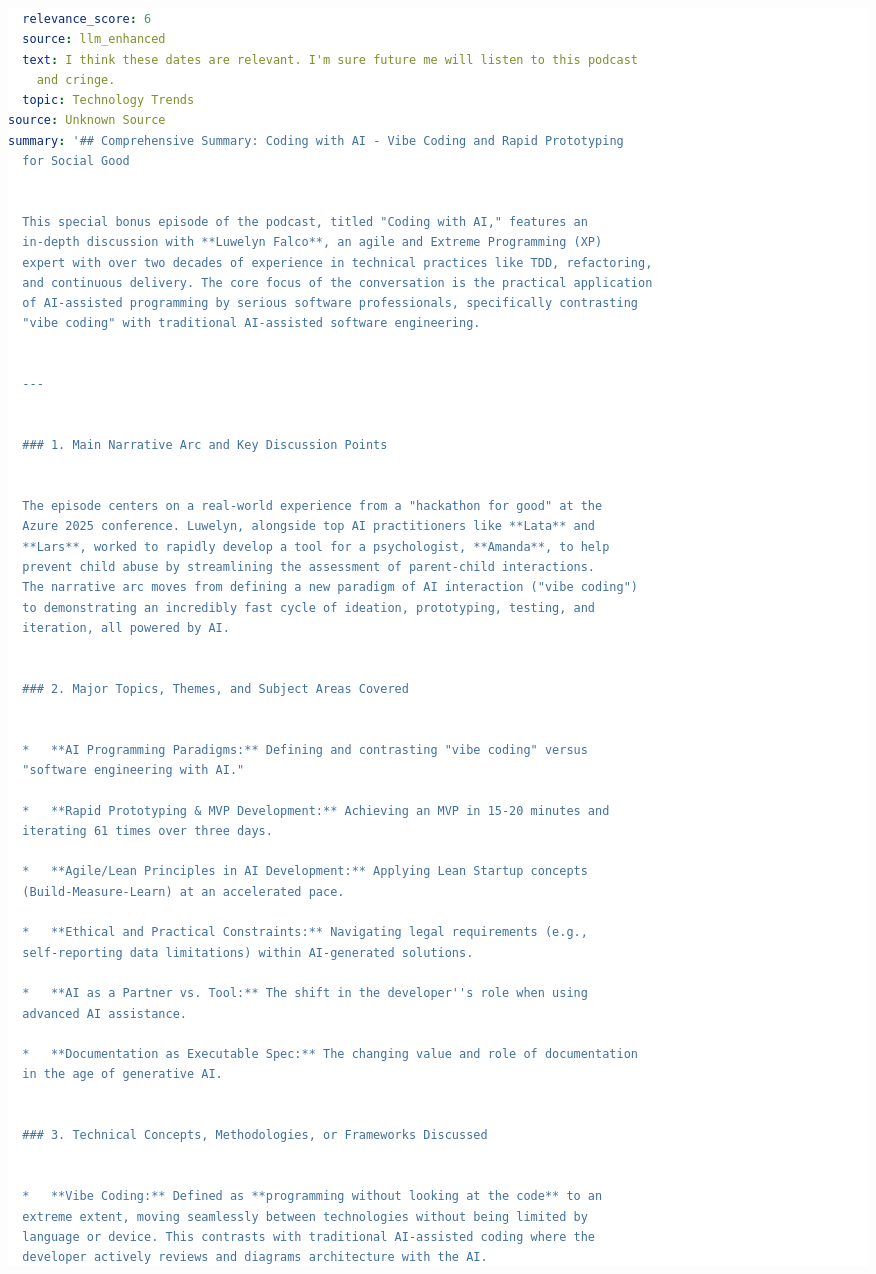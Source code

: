 ```yaml
  relevance_score: 6
  source: llm_enhanced
  text: I think these dates are relevant. I'm sure future me will listen to this podcast
    and cringe.
  topic: Technology Trends
source: Unknown Source
summary: '## Comprehensive Summary: Coding with AI - Vibe Coding and Rapid Prototyping
  for Social Good


  This special bonus episode of the podcast, titled "Coding with AI," features an
  in-depth discussion with **Luwelyn Falco**, an agile and Extreme Programming (XP)
  expert with over two decades of experience in technical practices like TDD, refactoring,
  and continuous delivery. The core focus of the conversation is the practical application
  of AI-assisted programming by serious software professionals, specifically contrasting
  "vibe coding" with traditional AI-assisted software engineering.


  ---


  ### 1. Main Narrative Arc and Key Discussion Points


  The episode centers on a real-world experience from a "hackathon for good" at the
  Azure 2025 conference. Luwelyn, alongside top AI practitioners like **Lata** and
  **Lars**, worked to rapidly develop a tool for a psychologist, **Amanda**, to help
  prevent child abuse by streamlining the assessment of parent-child interactions.
  The narrative arc moves from defining a new paradigm of AI interaction ("vibe coding")
  to demonstrating an incredibly fast cycle of ideation, prototyping, testing, and
  iteration, all powered by AI.


  ### 2. Major Topics, Themes, and Subject Areas Covered


  *   **AI Programming Paradigms:** Defining and contrasting "vibe coding" versus
  "software engineering with AI."

  *   **Rapid Prototyping & MVP Development:** Achieving an MVP in 15-20 minutes and
  iterating 61 times over three days.

  *   **Agile/Lean Principles in AI Development:** Applying Lean Startup concepts
  (Build-Measure-Learn) at an accelerated pace.

  *   **Ethical and Practical Constraints:** Navigating legal requirements (e.g.,
  self-reporting data limitations) within AI-generated solutions.

  *   **AI as a Partner vs. Tool:** The shift in the developer''s role when using
  advanced AI assistance.

  *   **Documentation as Executable Spec:** The changing value and role of documentation
  in the age of generative AI.


  ### 3. Technical Concepts, Methodologies, or Frameworks Discussed


  *   **Vibe Coding:** Defined as **programming without looking at the code** to an
  extreme extent, moving seamlessly between technologies without being limited by
  language or device. This contrasts with traditional AI-assisted coding where the
  developer actively reviews and diagrams architecture with the AI.

```